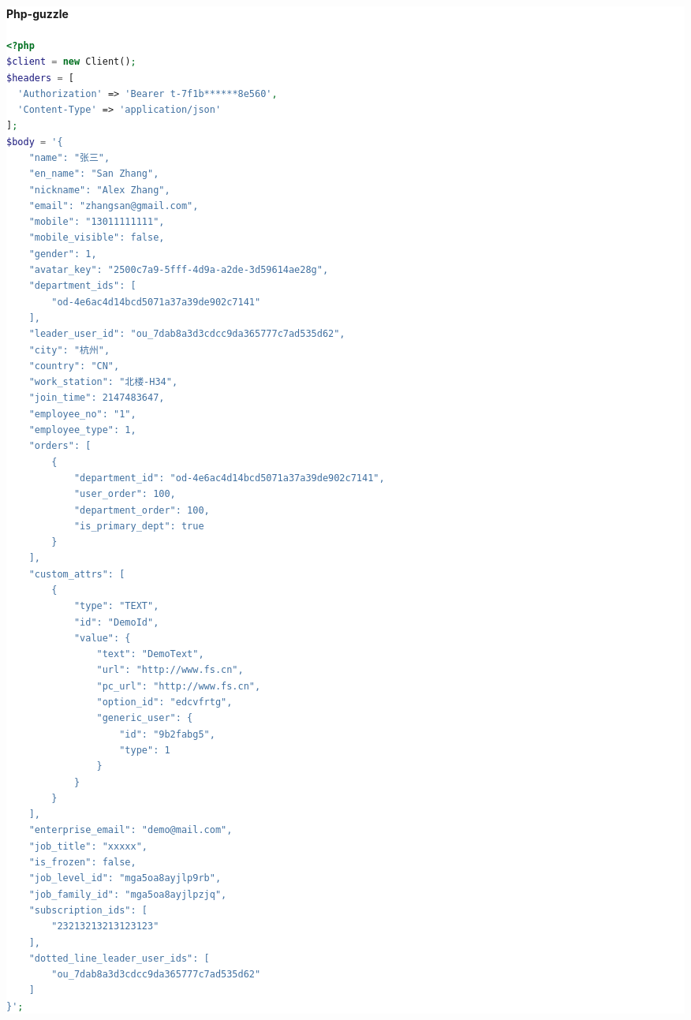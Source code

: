 #### Php-guzzle

```php
<?php
$client = new Client();
$headers = [
  'Authorization' => 'Bearer t-7f1b******8e560',
  'Content-Type' => 'application/json'
];
$body = '{
    "name": "张三",
    "en_name": "San Zhang",
    "nickname": "Alex Zhang",
    "email": "zhangsan@gmail.com",
    "mobile": "13011111111",
    "mobile_visible": false,
    "gender": 1,
    "avatar_key": "2500c7a9-5fff-4d9a-a2de-3d59614ae28g",
    "department_ids": [
        "od-4e6ac4d14bcd5071a37a39de902c7141"
    ],
    "leader_user_id": "ou_7dab8a3d3cdcc9da365777c7ad535d62",
    "city": "杭州",
    "country": "CN",
    "work_station": "北楼-H34",
    "join_time": 2147483647,
    "employee_no": "1",
    "employee_type": 1,
    "orders": [
        {
            "department_id": "od-4e6ac4d14bcd5071a37a39de902c7141",
            "user_order": 100,
            "department_order": 100,
            "is_primary_dept": true
        }
    ],
    "custom_attrs": [
        {
            "type": "TEXT",
            "id": "DemoId",
            "value": {
                "text": "DemoText",
                "url": "http://www.fs.cn",
                "pc_url": "http://www.fs.cn",
                "option_id": "edcvfrtg",
                "generic_user": {
                    "id": "9b2fabg5",
                    "type": 1
                }
            }
        }
    ],
    "enterprise_email": "demo@mail.com",
    "job_title": "xxxxx",
    "is_frozen": false,
    "job_level_id": "mga5oa8ayjlp9rb",
    "job_family_id": "mga5oa8ayjlpzjq",
    "subscription_ids": [
        "23213213213123123"
    ],
    "dotted_line_leader_user_ids": [
        "ou_7dab8a3d3cdcc9da365777c7ad535d62"
    ]
}';
```